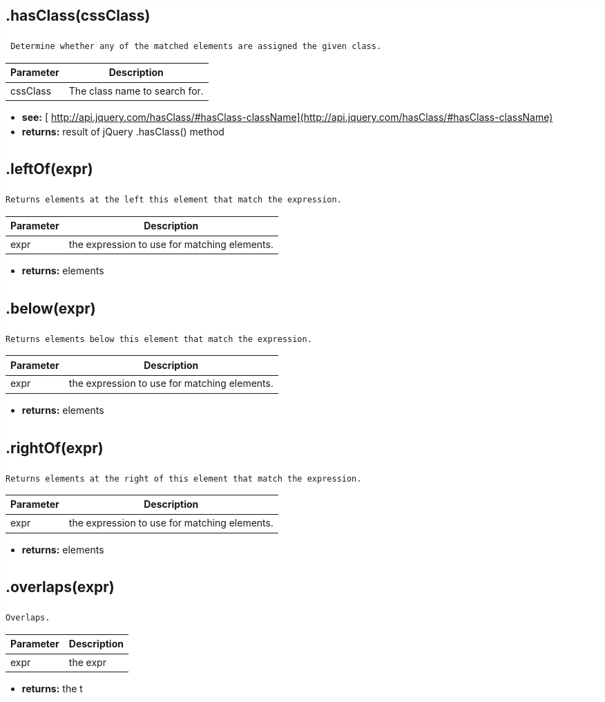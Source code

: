 
## .hasClass(cssClass)
`
 Determine whether any of the matched elements are assigned the given class.`


Parameter | Description
	--------- | -----------
|cssClass|The class name to search for.
* **see:** [ http://api.jquery.com/hasClass/#hasClass-className](http://api.jquery.com/hasClass/#hasClass-className)
* **returns:** result of jQuery .hasClass() method


## .leftOf(expr)
`Returns elements at the left this element that match the expression.`


Parameter | Description
	--------- | -----------
|expr|the expression to use for matching elements.
* **returns:** elements


## .below(expr)
`Returns elements below this element that match the expression.`


Parameter | Description
	--------- | -----------
|expr|the expression to use for matching elements.
* **returns:** elements


## .rightOf(expr)
`Returns elements at the right of this element that match the expression.`


Parameter | Description
	--------- | -----------
|expr|the expression to use for matching elements.
* **returns:** elements


## .overlaps(expr)
`Overlaps.`


Parameter | Description
	--------- | -----------
|expr|the expr
* **returns:** the t
